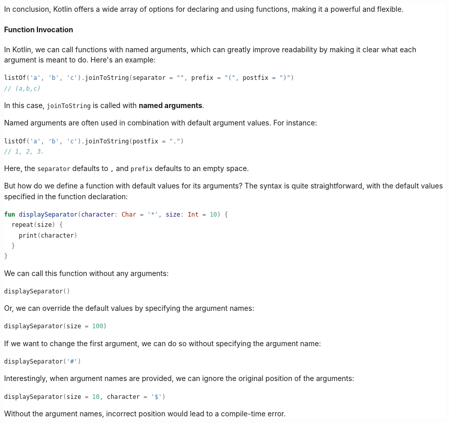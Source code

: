 In conclusion, Kotlin offers a wide array of options for declaring and using functions, making it a powerful and flexible.

#### Function Invocation

In Kotlin, we can call functions with named arguments, which can greatly improve readability by making it clear what each argument is meant to do. Here's an example:

```kotlin
listOf('a', 'b', 'c').joinToString(separator = "", prefix = "(", postfix = ")")
// (a,b,c)
```

In this case, `joinToString` is called with **named arguments**.

Named arguments are often used in combination with default argument values. For instance:

```kotlin
listOf('a', 'b', 'c').joinToString(postfix = ".")
// 1, 2, 3.
```

Here, the `separator` defaults to `,` and `prefix` defaults to an empty space.

But how do we define a function with default values for its arguments? The syntax is quite straightforward, with the default values specified in the function declaration:

```kotlin
fun displaySeparator(character: Char = '*', size: Int = 10) {
  repeat(size) {
    print(character)
  }
}
```

We can call this function without any arguments:

```kotlin
displaySeparator()
```

Or, we can override the default values by specifying the argument names:

```kotlin
displaySeparator(size = 100)
```

If we want to change the first argument, we can do so without specifying the argument name:

```kotlin
displaySeparator('#')
```

Interestingly, when argument names are provided, we can ignore the original position of the arguments:

```kotlin
displaySeparator(size = 10, character = '$')
```

Without the argument names, incorrect position would lead to a compile-time error.
